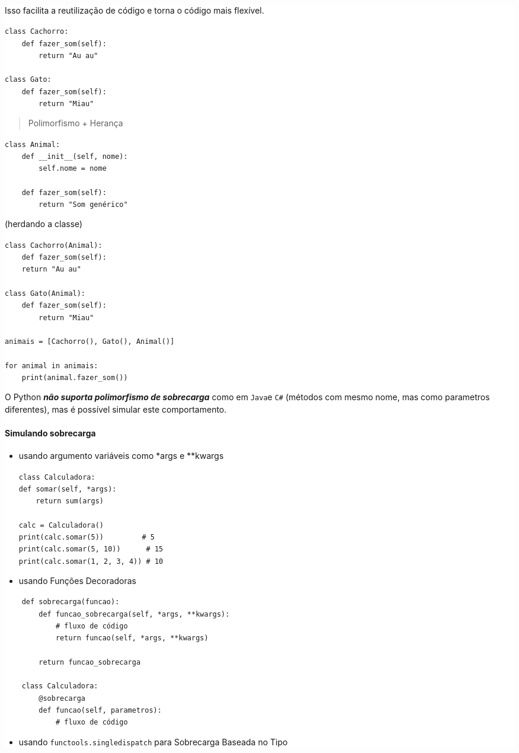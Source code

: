 Isso facilita a reutilização de código e torna o código mais flexível.

    class Cachorro:
        def fazer_som(self):
            return "Au au"

    class Gato:
        def fazer_som(self):
            return "Miau"

> Polimorfismo + Herança

    class Animal:
        def __init__(self, nome):
            self.nome = nome

        def fazer_som(self):
            return "Som genérico"

(herdando a classe)

    class Cachorro(Animal):
        def fazer_som(self):
        return "Au au"

    class Gato(Animal):
        def fazer_som(self):
            return "Miau"

    animais = [Cachorro(), Gato(), Animal()]

    for animal in animais:
        print(animal.fazer_som()) 


O Python ***não suporta polimorfismo de sobrecarga*** como em `Java`e `C#` (métodos com mesmo nome, mas como parametros diferentes), mas é possível simular este comportamento.

#### Simulando sobrecarga

* usando argumento variáveis como *args e **kwargs

    ```
    class Calculadora:
    def somar(self, *args):
        return sum(args)

    calc = Calculadora()
    print(calc.somar(5))         # 5
    print(calc.somar(5, 10))      # 15
    print(calc.somar(1, 2, 3, 4)) # 10
    ```
* usando Funções Decoradoras

```
    def sobrecarga(funcao):
        def funcao_sobrecarga(self, *args, **kwargs):
            # fluxo de código
            return funcao(self, *args, **kwargs)
        
        return funcao_sobrecarga
    
    class Calculadora:
        @sobrecarga
        def funcao(self, parametros):
            # fluxo de código
```
* usando `functools.singledispatch` para Sobrecarga Baseada no Tipo

